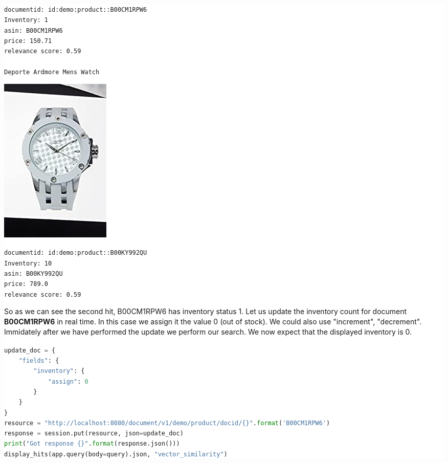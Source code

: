     documentid: id:demo:product::B00CM1RPW6
    Inventory: 1
    asin: B00CM1RPW6
    price: 150.71
    relevance score: 0.59
    
    Deporte Ardmore Mens Watch



    
![jpeg](/assets/2021-02-16-image-similarity-search/output_57_5.jpg)
    


    documentid: id:demo:product::B00KY992QU
    Inventory: 10
    asin: B00KY992QU
    price: 789.0
    relevance score: 0.59
    


So as we can see the second hit, B00CM1RPW6 has inventory status 1. Let us update the inventory count for document **B00CM1RPW6** in real time. In this case we assign it the value 0 (out of stock). We could also use "increment", "decrement". Immidately after we have performed the update we perform our search. We now expect that the displayed inventory is 0. 


```python
update_doc = {
    "fields": {
        "inventory": {
            "assign": 0
        }
    }
}
resource = "http://localhost:8080/document/v1/demo/product/docid/{}".format('B00CM1RPW6')
response = session.put(resource, json=update_doc)
print("Got response {}".format(response.json()))
display_hits(app.query(body=query).json, "vector_similarity")
```
